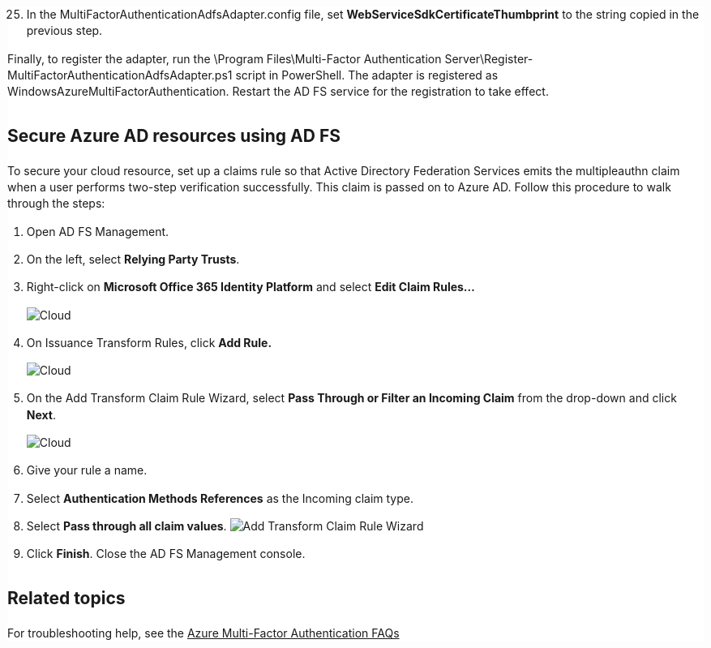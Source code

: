 25. In the MultiFactorAuthenticationAdfsAdapter.config file, set **WebServiceSdkCertificateThumbprint** to the string copied in the previous step.  

Finally, to register the adapter, run the \Program Files\Multi-Factor Authentication Server\Register-MultiFactorAuthenticationAdfsAdapter.ps1 script in PowerShell. The adapter is registered as WindowsAzureMultiFactorAuthentication. Restart the AD FS service for the registration to take effect.

## Secure Azure AD resources using AD FS
To secure your cloud resource, set up a claims rule so that Active Directory Federation Services emits the multipleauthn claim when a user performs two-step verification successfully. This claim is passed on to Azure AD. Follow this procedure to walk through the steps:

1. Open AD FS Management.
2. On the left, select **Relying Party Trusts**.
3. Right-click on **Microsoft Office 365 Identity Platform** and select **Edit Claim Rules…**

   ![Cloud](./media/multi-factor-authentication-get-started-adfs-cloud/trustedip1.png)

4. On Issuance Transform Rules, click **Add Rule.**

   ![Cloud](./media/multi-factor-authentication-get-started-adfs-cloud/trustedip2.png)

5. On the Add Transform Claim Rule Wizard, select **Pass Through or Filter an Incoming Claim** from the drop-down and click **Next**.

   ![Cloud](./media/multi-factor-authentication-get-started-adfs-cloud/trustedip3.png)

6. Give your rule a name.
7. Select **Authentication Methods References** as the Incoming claim type.
8. Select **Pass through all claim values**.
    ![Add Transform Claim Rule Wizard](./media/multi-factor-authentication-get-started-adfs-cloud/configurewizard.png)
9. Click **Finish**. Close the AD FS Management console.

## Related topics
For troubleshooting help, see the [Azure Multi-Factor Authentication FAQs](multi-factor-authentication-faq.md)
